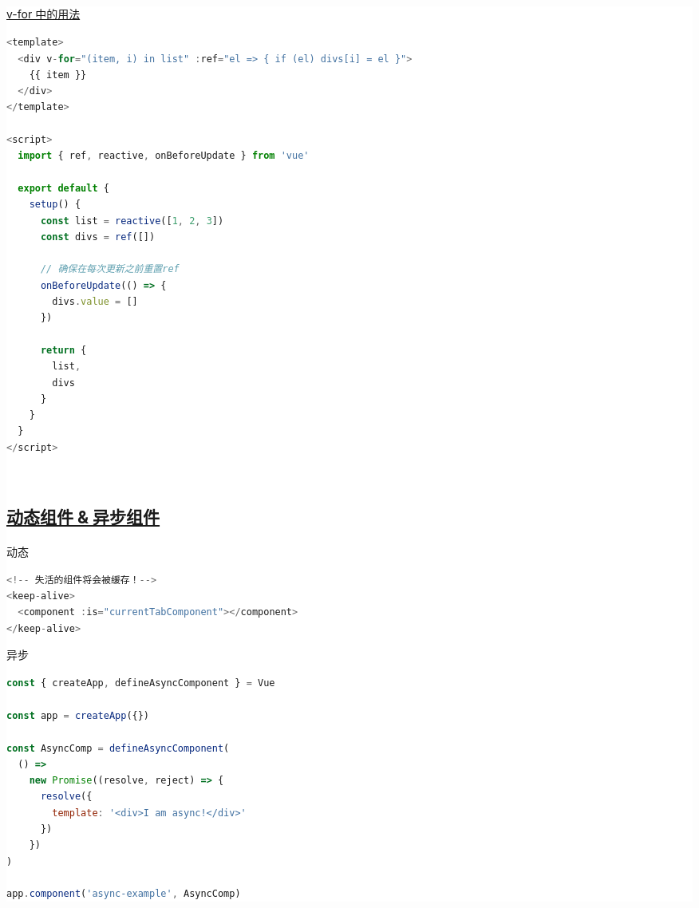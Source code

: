 [v-for 中的用法](https://v3.cn.vuejs.org/guide/composition-api-template-refs.html#v-for-%E4%B8%AD%E7%9A%84%E7%94%A8%E6%B3%95)
```javascript
<template>
  <div v-for="(item, i) in list" :ref="el => { if (el) divs[i] = el }">
    {{ item }}
  </div>
</template>

<script>
  import { ref, reactive, onBeforeUpdate } from 'vue'

  export default {
    setup() {
      const list = reactive([1, 2, 3])
      const divs = ref([])

      // 确保在每次更新之前重置ref
      onBeforeUpdate(() => {
        divs.value = []
      })

      return {
        list,
        divs
      }
    }
  }
</script>
```

[  <br />  ](https://v3.cn.vuejs.org/guide/component-edge-cases.html)


## [动态组件 & 异步组件](https://v3.cn.vuejs.org/guide/component-dynamic-async.html)

动态
```javascript
<!-- 失活的组件将会被缓存！-->
<keep-alive>
  <component :is="currentTabComponent"></component>
</keep-alive>
```

异步
```javascript
const { createApp, defineAsyncComponent } = Vue

const app = createApp({})

const AsyncComp = defineAsyncComponent(
  () =>
    new Promise((resolve, reject) => {
      resolve({
        template: '<div>I am async!</div>'
      })
    })
)

app.component('async-example', AsyncComp)
```


  [key: string]: unknown